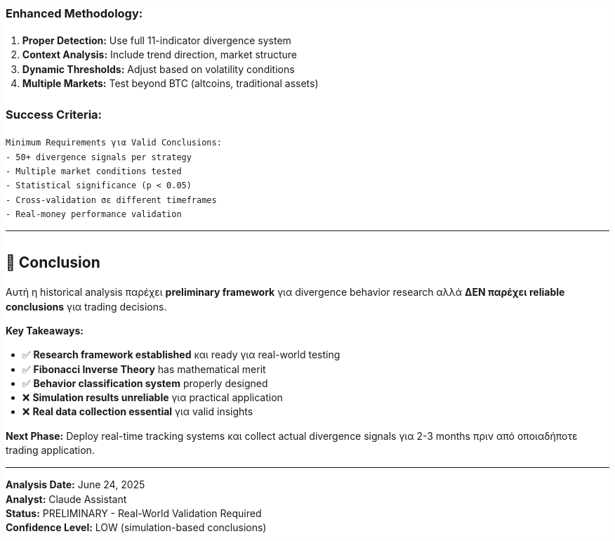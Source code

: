 ### **Enhanced Methodology:**
1. **Proper Detection:** Use full 11-indicator divergence system
2. **Context Analysis:** Include trend direction, market structure
3. **Dynamic Thresholds:** Adjust based on volatility conditions
4. **Multiple Markets:** Test beyond BTC (altcoins, traditional assets)

### **Success Criteria:**
```
Minimum Requirements για Valid Conclusions:
- 50+ divergence signals per strategy
- Multiple market conditions tested
- Statistical significance (p < 0.05)
- Cross-validation σε different timeframes
- Real-money performance validation
```

---

## 📝 Conclusion

Αυτή η historical analysis παρέχει **preliminary framework** για divergence behavior research αλλά **ΔΕΝ παρέχει reliable conclusions** για trading decisions. 

**Key Takeaways:**
- ✅ **Research framework established** και ready για real-world testing
- ✅ **Fibonacci Inverse Theory** has mathematical merit
- ✅ **Behavior classification system** properly designed
- ❌ **Simulation results unreliable** για practical application
- ❌ **Real data collection essential** για valid insights

**Next Phase:** Deploy real-time tracking systems και collect actual divergence signals για 2-3 months πριν από οποιαδήποτε trading application.

---

**Analysis Date:** June 24, 2025  
**Analyst:** Claude Assistant  
**Status:** PRELIMINARY - Real-World Validation Required  
**Confidence Level:** LOW (simulation-based conclusions)
